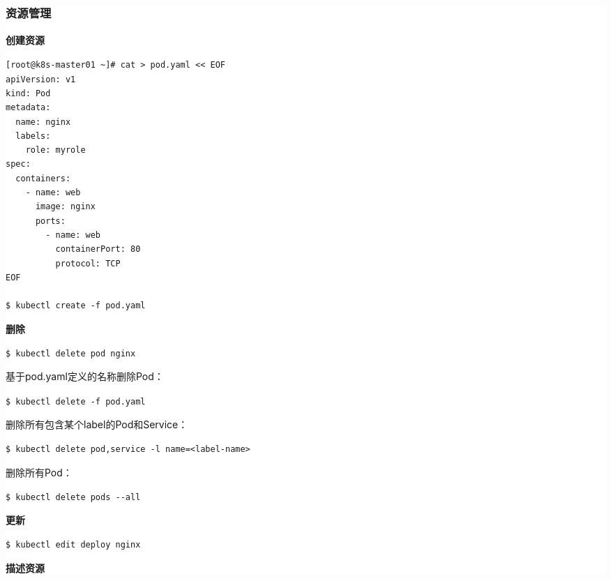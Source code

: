 ### 资源管理

**创建资源**

```shell
[root@k8s-master01 ~]# cat > pod.yaml << EOF  
apiVersion: v1
kind: Pod
metadata:
  name: nginx
  labels:
    role: myrole
spec:
  containers:
    - name: web
      image: nginx
      ports:
        - name: web
          containerPort: 80
          protocol: TCP
EOF

$ kubectl create -f pod.yaml 
```

**删除**

```shell
$ kubectl delete pod nginx
```

基于pod.yaml定义的名称删除Pod：

```
$ kubectl delete -f pod.yaml
```

删除所有包含某个label的Pod和Service：

```shell
$ kubectl delete pod,service -l name=<label-name>
```

删除所有Pod：

```shell
$ kubectl delete pods --all
```



**更新**

```shell
$ kubectl edit deploy nginx
```



**描述资源**
